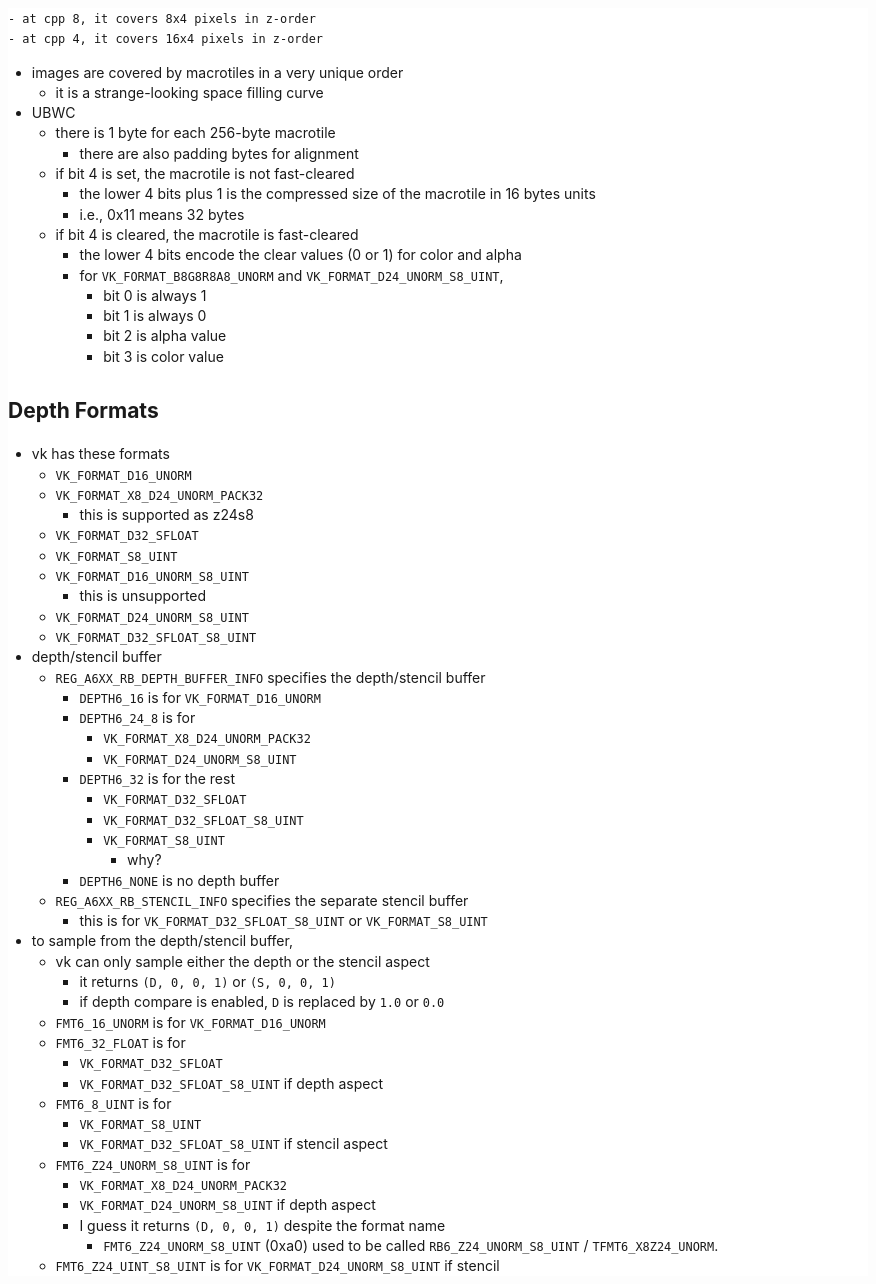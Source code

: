     - at cpp 8, it covers 8x4 pixels in z-order
    - at cpp 4, it covers 16x4 pixels in z-order
  - images are covered by macrotiles in a very unique order
    - it is a strange-looking space filling curve
- UBWC
  - there is 1 byte for each 256-byte macrotile
    - there are also padding bytes for alignment
  - if bit 4 is set, the macrotile is not fast-cleared
    - the lower 4 bits plus 1 is the compressed size of the macrotile in 16
      bytes units
    - i.e., 0x11 means 32 bytes
  - if bit 4 is cleared, the macrotile is fast-cleared
    - the lower 4 bits encode the clear values (0 or 1) for color and alpha
    - for `VK_FORMAT_B8G8R8A8_UNORM` and `VK_FORMAT_D24_UNORM_S8_UINT`,
      - bit 0 is always 1
      - bit 1 is always 0
      - bit 2 is alpha value
      - bit 3 is color value

## Depth Formats

- vk has these formats
  - `VK_FORMAT_D16_UNORM`
  - `VK_FORMAT_X8_D24_UNORM_PACK32`
    - this is supported as z24s8
  - `VK_FORMAT_D32_SFLOAT`
  - `VK_FORMAT_S8_UINT`
  - `VK_FORMAT_D16_UNORM_S8_UINT`
    - this is unsupported
  - `VK_FORMAT_D24_UNORM_S8_UINT`
  - `VK_FORMAT_D32_SFLOAT_S8_UINT`
- depth/stencil buffer
  - `REG_A6XX_RB_DEPTH_BUFFER_INFO` specifies the depth/stencil buffer
    - `DEPTH6_16` is for `VK_FORMAT_D16_UNORM`
    - `DEPTH6_24_8` is for
      - `VK_FORMAT_X8_D24_UNORM_PACK32`
      - `VK_FORMAT_D24_UNORM_S8_UINT`
    - `DEPTH6_32` is for the rest
      - `VK_FORMAT_D32_SFLOAT`
      - `VK_FORMAT_D32_SFLOAT_S8_UINT`
      - `VK_FORMAT_S8_UINT`
        - why?
    - `DEPTH6_NONE` is no depth buffer
  - `REG_A6XX_RB_STENCIL_INFO` specifies the separate stencil buffer
    - this is for `VK_FORMAT_D32_SFLOAT_S8_UINT` or `VK_FORMAT_S8_UINT`
- to sample from the depth/stencil buffer,
  - vk can only sample either the depth or the stencil aspect
    - it returns `(D, 0, 0, 1)` or `(S, 0, 0, 1)`
    - if depth compare is enabled, `D` is replaced by `1.0` or `0.0`
  - `FMT6_16_UNORM` is for `VK_FORMAT_D16_UNORM`
  - `FMT6_32_FLOAT` is for
    - `VK_FORMAT_D32_SFLOAT`
    - `VK_FORMAT_D32_SFLOAT_S8_UINT` if depth aspect
  - `FMT6_8_UINT` is for
    - `VK_FORMAT_S8_UINT`
    - `VK_FORMAT_D32_SFLOAT_S8_UINT` if stencil aspect
  - `FMT6_Z24_UNORM_S8_UINT` is for
    - `VK_FORMAT_X8_D24_UNORM_PACK32`
    - `VK_FORMAT_D24_UNORM_S8_UINT` if depth aspect
    - I guess it returns `(D, 0, 0, 1)` despite the format name
      - `FMT6_Z24_UNORM_S8_UINT` (0xa0) used to be called
        `RB6_Z24_UNORM_S8_UINT` / `TFMT6_X8Z24_UNORM`.
  - `FMT6_Z24_UINT_S8_UINT` is for `VK_FORMAT_D24_UNORM_S8_UINT` if stencil
